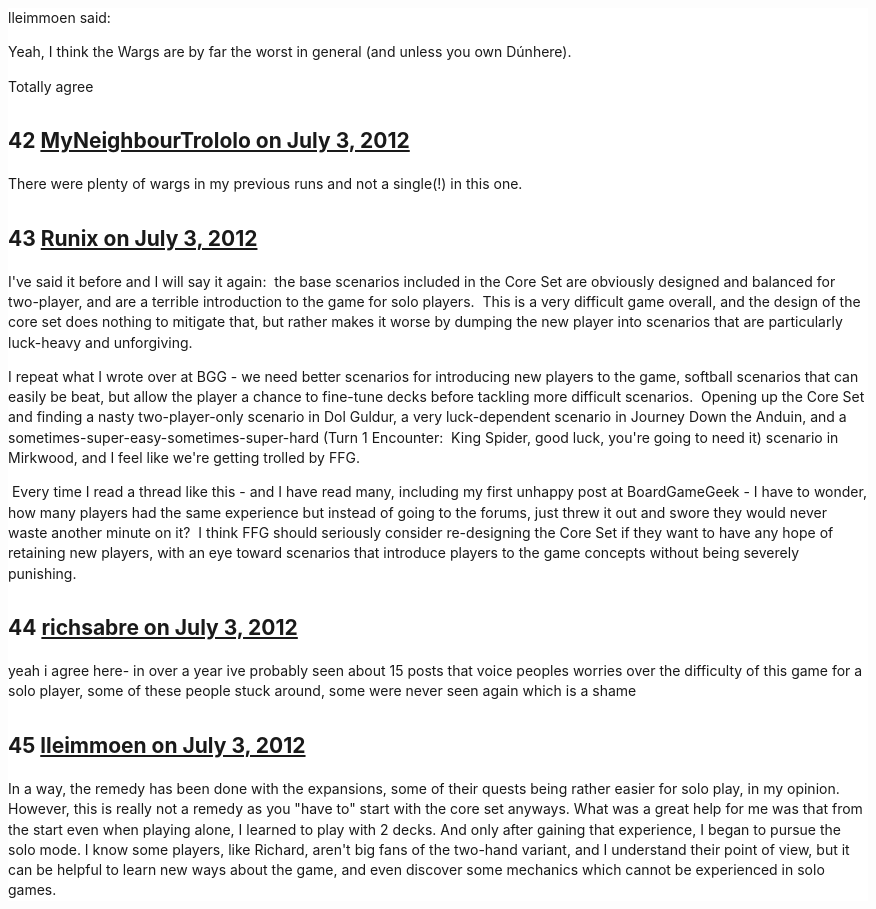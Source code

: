 lleimmoen said:

Yeah, I think the Wargs are by far the worst in general (and unless you own Dúnhere).



Totally agree

## 42 [MyNeighbourTrololo on July 3, 2012](https://community.fantasyflightgames.com/topic/66892-im-done/?do=findComment&comment=653323)

There were plenty of wargs in my previous runs and not a single(!) in this one. 

## 43 [Runix on July 3, 2012](https://community.fantasyflightgames.com/topic/66892-im-done/?do=findComment&comment=653345)

I've said it before and I will say it again:  the base scenarios included in the Core Set are obviously designed and balanced for two-player, and are a terrible introduction to the game for solo players.  This is a very difficult game overall, and the design of the core set does nothing to mitigate that, but rather makes it worse by dumping the new player into scenarios that are particularly luck-heavy and unforgiving.

I repeat what I wrote over at BGG - we need better scenarios for introducing new players to the game, softball scenarios that can easily be beat, but allow the player a chance to fine-tune decks before tackling more difficult scenarios.  Opening up the Core Set and finding a nasty two-player-only scenario in Dol Guldur, a very luck-dependent scenario in Journey Down the Anduin, and a sometimes-super-easy-sometimes-super-hard (Turn 1 Encounter:  King Spider, good luck, you're going to need it) scenario in Mirkwood, and I feel like we're getting trolled by FFG.

 Every time I read a thread like this - and I have read many, including my first unhappy post at BoardGameGeek - I have to wonder, how many players had the same experience but instead of going to the forums, just threw it out and swore they would never waste another minute on it?  I think FFG should seriously consider re-designing the Core Set if they want to have any hope of retaining new players, with an eye toward scenarios that introduce players to the game concepts without being severely punishing.

## 44 [richsabre on July 3, 2012](https://community.fantasyflightgames.com/topic/66892-im-done/?do=findComment&comment=653351)

yeah i agree here- in over a year ive probably seen about 15 posts that voice peoples worries over the difficulty of this game for a solo player, some of these people stuck around, some were never seen again which is a shame

## 45 [lleimmoen on July 3, 2012](https://community.fantasyflightgames.com/topic/66892-im-done/?do=findComment&comment=653377)

In a way, the remedy has been done with the expansions, some of their quests being rather easier for solo play, in my opinion. However, this is really not a remedy as you "have to" start with the core set anyways. What was a great help for me was that from the start even when playing alone, I learned to play with 2 decks. And only after gaining that experience, I began to pursue the solo mode. I know some players, like Richard, aren't big fans of the two-hand variant, and I understand their point of view, but it can be helpful to learn new ways about the game, and even discover some mechanics which cannot be experienced in solo games.
